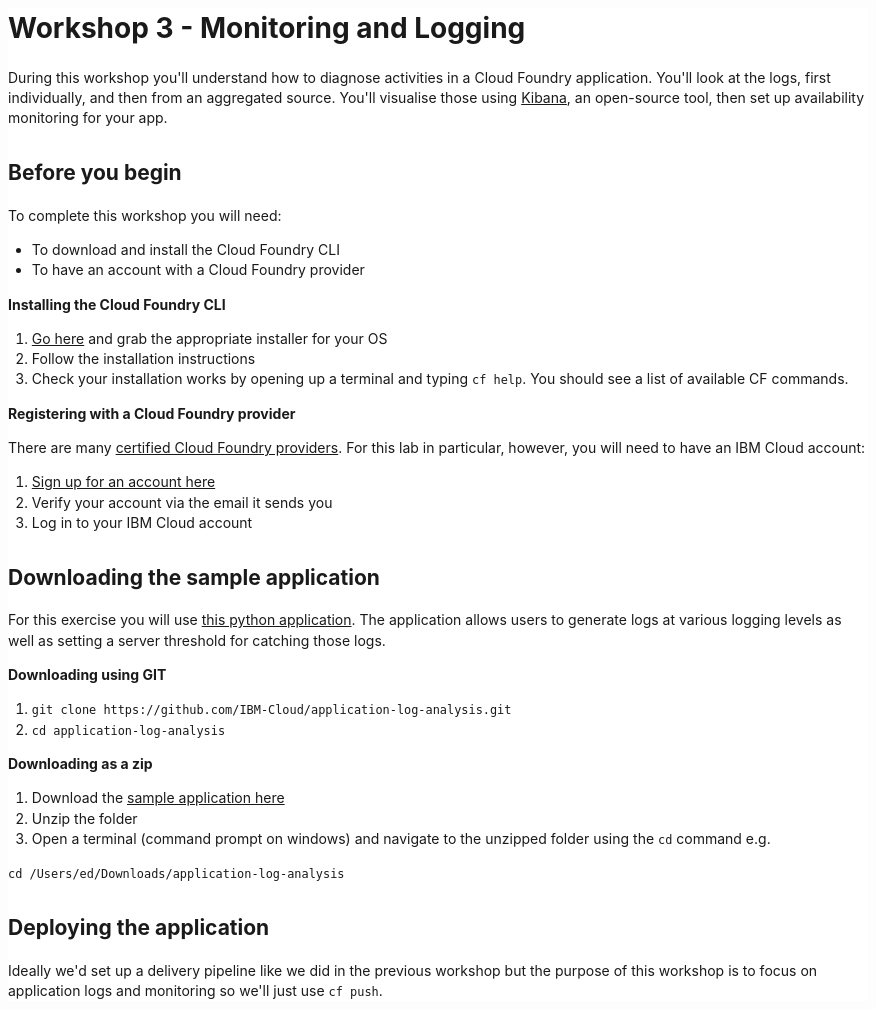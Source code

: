 # Workshop 3 - Monitoring and Logging

During this workshop you'll understand how to diagnose activities in a Cloud Foundry application. You'll look at the logs, first individually, and then from an aggregated source. You'll visualise those using [Kibana](https://www.elastic.co/products/kibana), an open-source tool, then set up availability monitoring for your app.

## Before you begin

To complete this workshop you will need:
- To download and install the Cloud Foundry CLI
- To have an account with a Cloud Foundry provider

**Installing the Cloud Foundry CLI**

1. [Go here](https://github.com/cloudfoundry/cli/releases) and grab the appropriate installer for your OS
2. Follow the installation instructions
3. Check your installation works by opening up a terminal and typing `cf help`. You should see a list of available CF commands.

**Registering with a Cloud Foundry provider**

There are many [certified Cloud Foundry providers](https://www.cloudfoundry.org/certified-platforms/). For this lab in particular, however, you will need to have an IBM Cloud account:
1. [Sign up for an account here](https://ibm.biz/BdZsn7)
2. Verify your account via the email it sends you
3. Log in to your IBM Cloud account

## Downloading the sample application

For this exercise you will use [this python application](https://github.com/IBM-Cloud/application-log-analysis). The application allows users to generate logs at various logging levels as well as setting a server threshold for catching those logs.

**Downloading using GIT**
1. `git clone https://github.com/IBM-Cloud/application-log-analysis.git`
2. `cd application-log-analysis`

**Downloading as a zip**
1. Download the [sample application here](https://github.com/IBM-Cloud/application-log-analysis/archive/master.zip)
2. Unzip the folder
3. Open a terminal (command prompt on windows) and navigate to the unzipped folder using the `cd` command e.g.
```
cd /Users/ed/Downloads/application-log-analysis
```

## Deploying the application

Ideally we'd set up a delivery pipeline like we did in the previous workshop but the purpose of this workshop is to focus on application logs and monitoring so we'll just use `cf push`.
